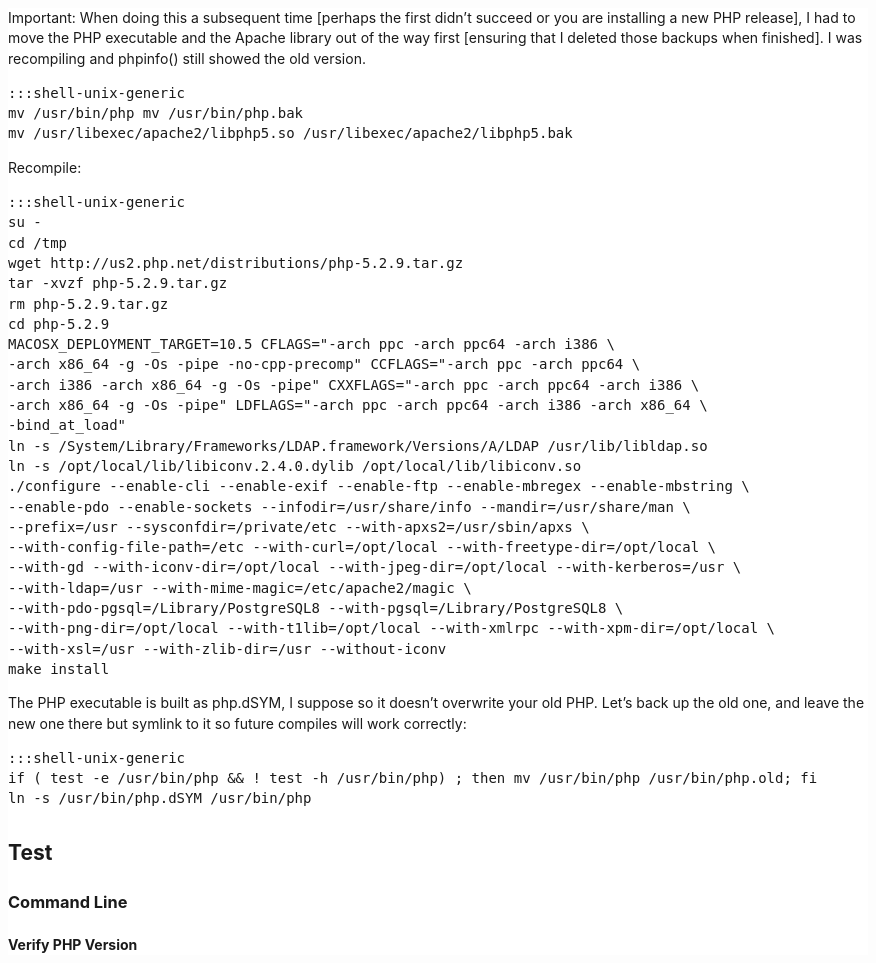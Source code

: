 Important: When doing this a subsequent time [perhaps the first didn&#8217;t succeed or you are installing a new PHP release], I had to move the PHP executable and the Apache library out of the way first [ensuring that I deleted those backups when finished].  I was recompiling and phpinfo() still showed the old version.

<pre>:::shell-unix-generic
mv /usr/bin/php mv /usr/bin/php.bak
mv /usr/libexec/apache2/libphp5.so /usr/libexec/apache2/libphp5.bak
</pre>

Recompile:

<pre>:::shell-unix-generic
su -
cd /tmp
wget http://us2.php.net/distributions/php-5.2.9.tar.gz
tar -xvzf php-5.2.9.tar.gz
rm php-5.2.9.tar.gz
cd php-5.2.9
MACOSX_DEPLOYMENT_TARGET=10.5 CFLAGS="-arch ppc -arch ppc64 -arch i386 \
-arch x86_64 -g -Os -pipe -no-cpp-precomp" CCFLAGS="-arch ppc -arch ppc64 \
-arch i386 -arch x86_64 -g -Os -pipe" CXXFLAGS="-arch ppc -arch ppc64 -arch i386 \
-arch x86_64 -g -Os -pipe" LDFLAGS="-arch ppc -arch ppc64 -arch i386 -arch x86_64 \
-bind_at_load"
ln -s /System/Library/Frameworks/LDAP.framework/Versions/A/LDAP /usr/lib/libldap.so
ln -s /opt/local/lib/libiconv.2.4.0.dylib /opt/local/lib/libiconv.so
./configure --enable-cli --enable-exif --enable-ftp --enable-mbregex --enable-mbstring \
--enable-pdo --enable-sockets --infodir=/usr/share/info --mandir=/usr/share/man \
--prefix=/usr --sysconfdir=/private/etc --with-apxs2=/usr/sbin/apxs \
--with-config-file-path=/etc --with-curl=/opt/local --with-freetype-dir=/opt/local \
--with-gd --with-iconv-dir=/opt/local --with-jpeg-dir=/opt/local --with-kerberos=/usr \
--with-ldap=/usr --with-mime-magic=/etc/apache2/magic \
--with-pdo-pgsql=/Library/PostgreSQL8 --with-pgsql=/Library/PostgreSQL8 \
--with-png-dir=/opt/local --with-t1lib=/opt/local --with-xmlrpc --with-xpm-dir=/opt/local \
--with-xsl=/usr --with-zlib-dir=/usr --without-iconv
make install
</pre>

The PHP executable is built as php.dSYM, I suppose so it doesn&#8217;t overwrite your old PHP.  Let&#8217;s back up the old one, and leave the new one there but symlink to it so future compiles will work correctly:

<pre>:::shell-unix-generic
if ( test -e /usr/bin/php &amp;&amp; ! test -h /usr/bin/php) ; then mv /usr/bin/php /usr/bin/php.old; fi
ln -s /usr/bin/php.dSYM /usr/bin/php
</pre>

## Test

### Command Line

#### Verify PHP Version
